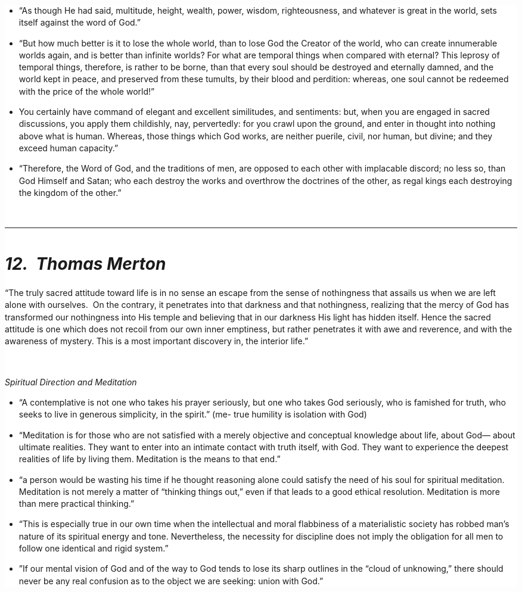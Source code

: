 - “As though He had said, multitude, height, wealth, power, wisdom, righteousness, and whatever is great in the world, sets itself against the word of God.”

- “But how much better is it to lose the whole world, than to lose God the Creator of the world, who can create innumerable worlds again, and is better than infinite worlds? For what are temporal things when compared with eternal? This leprosy of temporal things, therefore, is rather to be borne, than that every soul should be destroyed and eternally damned, and the world kept in peace, and preserved from these tumults, by their blood and perdition: whereas, one soul cannot be redeemed with the price of the whole world!”

- You certainly have command of elegant and excellent similitudes, and sentiments: but, when you are engaged in sacred discussions, you apply them childishly, nay, pervertedly: for you crawl upon the ground, and enter in thought into nothing above what is human. Whereas, those things which God works, are neither puerile, civil, nor human, but divine; and they exceed human capacity.”

- “Therefore, the Word of God, and the traditions of men, are opposed to each other with implacable discord; no less so, than God Himself and Satan; who each destroy the works and overthrow the doctrines of the other, as regal kings each destroying the kingdom of the other.”

&nbsp;

* * *

# **_12.&nbsp; Thomas Merton_**

“The truly sacred attitude toward life is in no sense an escape from the sense of nothingness that assails us when we are left alone with ourselves.&nbsp; On the contrary, it penetrates into that darkness and that nothingness, realizing that the mercy of God has transformed our nothingness into His temple and believing that in our darkness His light has hidden itself. Hence the sacred attitude is one which does not recoil from our own inner emptiness, but rather penetrates it with awe and reverence, and with the awareness of mystery. This is a most important discovery in, the interior life.”

&nbsp;

_Spiritual Direction and Meditation_

- “A contemplative is not one who takes his prayer seriously, but one who takes God seriously, who is famished for truth, who seeks to live in generous simplicity, in the spirit.” (me- true humility is isolation with God)

- “Meditation is for those who are not satisfied with a merely objective and conceptual knowledge about life, about God— about ultimate realities. They want to enter into an intimate contact with truth itself, with God. They want to experience the deepest realities of life by living them. Meditation is the means to that end.”

- “a person would be wasting his time if he thought reasoning alone could satisfy the need of his soul for spiritual meditation. Meditation is not merely a matter of “thinking things out,” even if that leads to a good ethical resolution. Meditation is more than mere practical thinking.”

- “This is especially true in our own time when the intellectual and moral flabbiness of a materialistic society has robbed man’s nature of its spiritual energy and tone. Nevertheless, the necessity for discipline does not imply the obligation for all men to follow one identical and rigid system.”

- ”If our mental vision of God and of the way to God tends to lose its sharp outlines in the “cloud of unknowing,” there should never be any real confusion as to the object we are seeking: union with God.”
